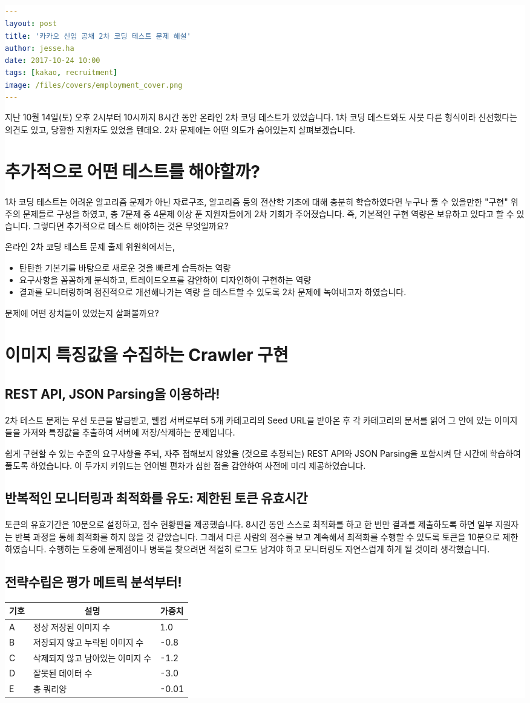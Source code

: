```yaml
---
layout: post
title: '카카오 신입 공채 2차 코딩 테스트 문제 해설'
author: jesse.ha
date: 2017-10-24 10:00
tags: [kakao, recruitment]
image: /files/covers/employment_cover.png
---
```


지난 10월 14일(토) 오후 2시부터 10시까지 8시간 동안 온라인 2차 코딩 테스트가 있었습니다. 1차 코딩 테스트와도 사뭇 다른 형식이라 신선했다는 의견도 있고, 당황한 지원자도 있었을 텐데요. 2차 문제에는 어떤 의도가 숨어있는지 살펴보겠습니다.

# 추가적으로 어떤 테스트를 해야할까?
1차 코딩 테스트는 어려운 알고리즘 문제가 아닌 자료구조, 알고리즘 등의 전산학 기초에 대해 충분히 학습하였다면 누구나 풀 수 있을만한 "구현" 위주의 문제들로 구성을 하였고, 총 7문제 중 4문제 이상 푼 지원자들에게 2차 기회가 주어졌습니다. 즉, 기본적인 구현 역량은 보유하고 있다고 할 수 있습니다. 그렇다면 추가적으로 테스트 해야하는 것은 무엇일까요?

온라인 2차 코딩 테스트 문제 출제 위원회에서는,
- 탄탄한 기본기를 바탕으로 새로운 것을 빠르게 습득하는 역량
- 요구사항을 꼼꼼하게 분석하고, 트레이드오프를 감안하여 디자인하여 구현하는 역량
- 결과를 모니터링하며 점진적으로 개선해나가는 역량
을 테스트할 수 있도록 2차 문제에 녹여내고자 하였습니다.

문제에 어떤 장치들이 있었는지 살펴볼까요?

# 이미지 특징값을 수집하는 Crawler 구현
## REST API, JSON Parsing을 이용하라!

2차 테스트 문제는 우선 토큰을 발급받고, 웰컴 서버로부터 5개 카테고리의 Seed URL을 받아온 후 각 카테고리의 문서를 읽어 그 안에 있는 이미지들을 가져와 특징값을 추출하여 서버에 저장/삭제하는 문제입니다.

쉽게 구현할 수 있는 수준의 요구사항을 주되, 자주 접해보지 않았을 (것으로 추정되는) REST API와 JSON Parsing을 포함시켜 단 시간에 학습하여 풀도록 하였습니다. 이 두가지 키워드는 언어별 편차가 심한 점을 감안하여 사전에 미리 제공하였습니다.

## 반복적인 모니터링과 최적화를 유도: 제한된 토큰 유효시간
 토큰의 유효기간은 10분으로 설정하고, 점수 현황판을 제공했습니다. 8시간 동안 스스로 최적화를 하고 한 번만 결과를 제출하도록 하면 일부 지원자는 반복 과정을 통해 최적화를 하지 않을 것 같았습니다. 그래서 다른 사람의 점수를 보고 계속해서 최적화를 수행할 수 있도록 토큰을 10분으로 제한하였습니다. 수행하는 도중에 문제점이나 병목을 찾으려면 적절히 로그도 남겨야 하고 모니터링도 자연스럽게 하게 될 것이라 생각했습니다.

## 전략수립은 평가 메트릭 분석부터!

  | 기호 | 설명                             | 가중치 |
  | ---- | -------------------------------- | ------ |
  | A    | 정상 저장된 이미지 수            | 1.0    |
  | B    | 저장되지 않고 누락된 이미지 수   | -0.8   |
  | C    | 삭제되지 않고 남아있는 이미지 수 | -1.2   |
  | D    | 잘못된 데이터 수                 | -3.0   |
  | E    | 총 쿼리양                        | -0.01  |

